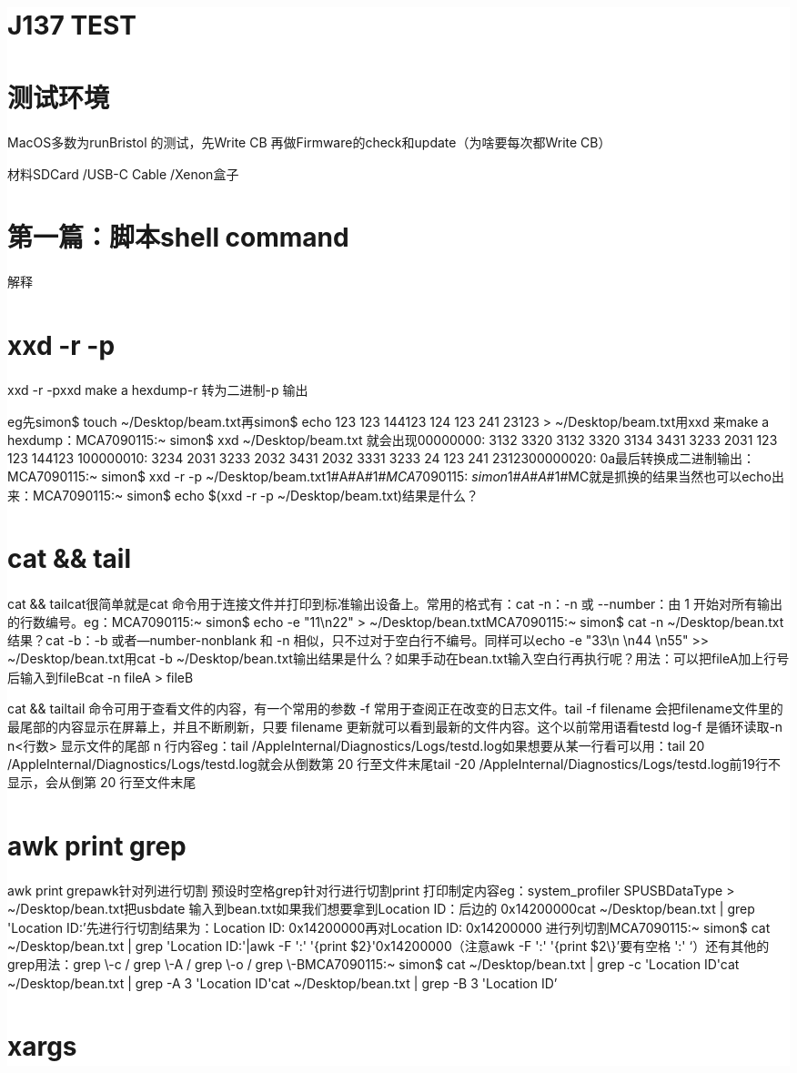 # J137 TEST

# 

# 测试环境

MacOS多数为runBristol 的测试，先Write CB 再做Firmware的check和update（为啥要每次都Write CB）

材料SDCard /USB\-C Cable /Xenon盒子

# 第一篇：脚本shell command
解释

# xxd -r -p

xxd \-r \-pxxd make a hexdump\-r 转为二进制\-p 输出

eg先simon$ touch ~/Desktop/beam\.txt再simon$ echo 123 123 144123 124 123 241 23123 > ~/Desktop/beam\.txt用xxd 来make a hexdump：MCA7090115:~ simon$ xxd ~/Desktop/beam\.txt 就会出现00000000: 3132 3320 3132 3320 3134 3431 3233 2031  123 123 144123 100000010: 3234 2031 3233 2032 3431 2032 3331 3233  24 123 241 2312300000020: 0a最后转换成二进制输出：MCA7090115:~ simon$ xxd \-r \-p ~/Desktop/beam\.txt1\#A\#A\#$1\#MCA7090115:~ simon1\#A\#A\#$1\#MC就是抓换的结果当然也可以echo出来：MCA7090115:~ simon$ echo $\(xxd \-r \-p ~/Desktop/beam\.txt\)结果是什么？

# cat && tail

cat && tailcat很简单就是cat 命令用于连接文件并打印到标准输出设备上。常用的格式有：cat \-n：\-n 或 \-\-number：由 1 开始对所有输出的行数编号。eg：MCA7090115:~ simon$ echo \-e "11\\n22" > ~/Desktop/bean\.txtMCA7090115:~ simon$ cat \-n ~/Desktop/bean\.txt结果？cat \-b：\-b 或者—number\-nonblank 和 \-n 相似，只不过对于空白行不编号。同样可以echo \-e "33\\n \\n44 \\n55" >> ~/Desktop/bean\.txt用cat \-b ~/Desktop/bean\.txt输出结果是什么？如果手动在bean\.txt输入空白行再执行呢？用法：可以把fileA加上行号后输入到fileBcat \-n fileA > fileB

cat && tailtail 命令可用于查看文件的内容，有一个常用的参数 \-f 常用于查阅正在改变的日志文件。tail \-f filename 会把filename文件里的最尾部的内容显示在屏幕上，并且不断刷新，只要 filename 更新就可以看到最新的文件内容。这个以前常用语看testd log\-f 是循环读取\-n n\<行数> 显示文件的尾部 n 行内容eg：tail /AppleInternal/Diagnostics/Logs/testd\.log如果想要从某一行看可以用：tail 20 /AppleInternal/Diagnostics/Logs/testd\.log就会从倒数第 20 行至文件末尾tail \-20 /AppleInternal/Diagnostics/Logs/testd\.log前19行不显示，会从倒第 20 行至文件末尾

# awk print grep

awk print grepawk针对列进行切割 预设时空格grep针对行进行切割print 打印制定内容eg：system\_profiler SPUSBDataType > ~/Desktop/bean\.txt把usbdate 输入到bean\.txt如果我们想要拿到Location ID：后边的 0x14200000cat ~/Desktop/bean\.txt | grep 'Location ID:’先进行行切割结果为：Location ID: 0x14200000再对Location ID: 0x14200000 进行列切割MCA7090115:~ simon$ cat ~/Desktop/bean\.txt | grep 'Location ID:'|awk \-F ':' '\{print $2\}'0x14200000（注意awk \-F ':' '\{print $2\}’要有空格 ':' ‘）还有其他的grep用法：grep \-c / grep \-A / grep \-o / grep \-BMCA7090115:~ simon$ cat ~/Desktop/bean\.txt | grep \-c 'Location ID'cat ~/Desktop/bean\.txt | grep \-A 3 'Location ID'cat ~/Desktop/bean\.txt | grep \-B 3 'Location ID’

# xargs
